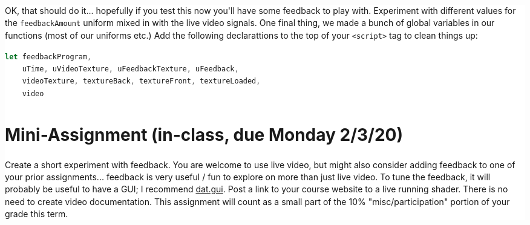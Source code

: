 OK, that should do it... hopefully if you test this now you'll have some feedback to play with. Experiment with different values for the `feedbackAmount` uniform mixed in with the live video signals. One final thing, we made a bunch of global variables in our functions (most of our uniforms etc.) Add the following declarattions to the top of your `<script>` tag to clean things up:
  
```js
let feedbackProgram, 
    uTime, uVideoTexture, uFeedbackTexture, uFeedback,
    videoTexture, textureBack, textureFront, textureLoaded,
    video
```

# Mini-Assignment (in-class, due Monday 2/3/20)

Create a short experiment with feedback. You are welcome to use live video, but might also consider adding feedback to one of your prior assignments... feedback is very useful / fun to explore on more than just live video. To tune the feedback, it will probably be useful to have a GUI; I recommend [dat.gui](https://workshop.chromeexperiments.com/examples/gui/#1--Basic-Usage). Post a link to your course website to a live running shader. There is no need to create video documentation. This assignment will count as a small part of the 10% "misc/participation" portion of your grade this term.